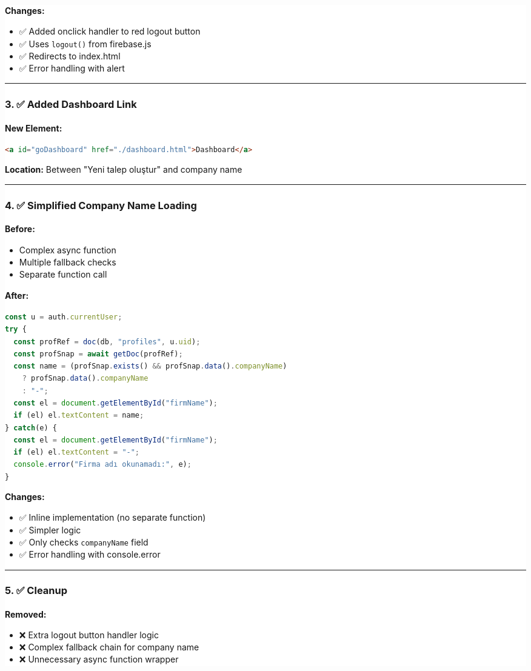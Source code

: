**Changes:**
- ✅ Added onclick handler to red logout button
- ✅ Uses `logout()` from firebase.js
- ✅ Redirects to index.html
- ✅ Error handling with alert

---

### 3. ✅ Added Dashboard Link

**New Element:**
```html
<a id="goDashboard" href="./dashboard.html">Dashboard</a>
```

**Location:** Between "Yeni talep oluştur" and company name

---

### 4. ✅ Simplified Company Name Loading

**Before:**
- Complex async function
- Multiple fallback checks
- Separate function call

**After:**
```javascript
const u = auth.currentUser;
try {
  const profRef = doc(db, "profiles", u.uid);
  const profSnap = await getDoc(profRef);
  const name = (profSnap.exists() && profSnap.data().companyName) 
    ? profSnap.data().companyName 
    : "-";
  const el = document.getElementById("firmName");
  if (el) el.textContent = name;
} catch(e) {
  const el = document.getElementById("firmName");
  if (el) el.textContent = "-";
  console.error("Firma adı okunamadı:", e);
}
```

**Changes:**
- ✅ Inline implementation (no separate function)
- ✅ Simpler logic
- ✅ Only checks `companyName` field
- ✅ Error handling with console.error

---

### 5. ✅ Cleanup

**Removed:**
- ❌ Extra logout button handler logic
- ❌ Complex fallback chain for company name
- ❌ Unnecessary async function wrapper
